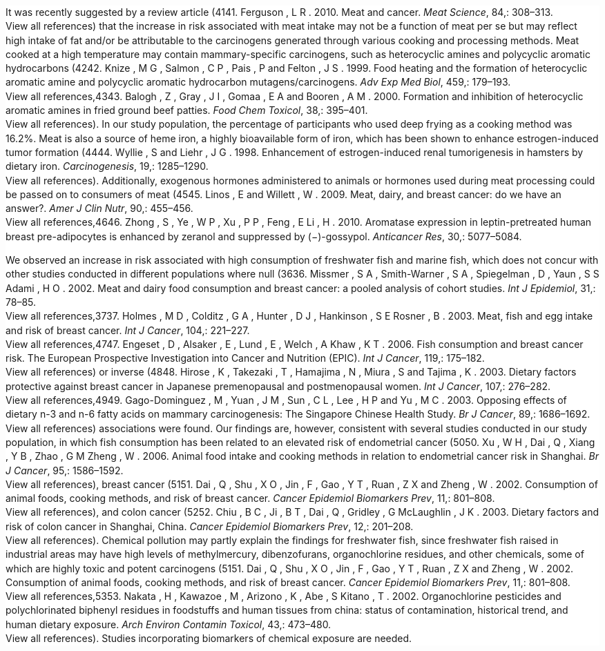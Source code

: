 It was recently suggested by a review article (4141\.  Ferguson , L R . 2010. Meat and cancer. _Meat Science_, 84,: 308–313.   
View all references) that the increase in risk associated with meat intake may not be a function of meat per se but may reflect high intake of fat and/or be attributable to the carcinogens generated through various cooking and processing methods. Meat cooked at a high temperature may contain mammary-specific carcinogens, such as heterocyclic amines and polycyclic aromatic hydrocarbons (4242\.  Knize , M G , Salmon , C P , Pais , P and Felton , J S . 1999. Food heating and the formation of heterocyclic aromatic amine and polycyclic aromatic hydrocarbon mutagens/carcinogens. _Adv Exp Med Biol_, 459,: 179–193.   
View all references,4343\.  Balogh , Z , Gray , J I , Gomaa , E A and Booren , A M . 2000. Formation and inhibition of heterocyclic aromatic amines in fried ground beef patties. _Food Chem Toxicol_, 38,: 395–401.   
View all references). In our study population, the percentage of participants who used deep frying as a cooking method was 16.2%. Meat is also a source of heme iron, a highly bioavailable form of iron, which has been shown to enhance estrogen-induced tumor formation (4444\.  Wyllie , S and Liehr , J G . 1998. Enhancement of estrogen-induced renal tumorigenesis in hamsters by dietary iron. _Carcinogenesis_, 19,: 1285–1290.   
View all references). Additionally, exogenous hormones administered to animals or hormones used during meat processing could be passed on to consumers of meat (4545\.  Linos , E and Willett , W . 2009. Meat, dairy, and breast cancer: do we have an answer?. _Amer J Clin Nutr_, 90,: 455–456.   
View all references,4646\.  Zhong , S , Ye , W P , Xu , P P , Feng , E Li , H . 2010. Aromatase expression in leptin-pretreated human breast pre-adipocytes is enhanced by zeranol and suppressed by (−)-gossypol. _Anticancer Res_, 30,: 5077–5084.   

We observed an increase in risk associated with high consumption of freshwater fish and marine fish, which does not concur with other studies conducted in different populations where null (3636\.  Missmer , S A , Smith-Warner , S A , Spiegelman , D , Yaun , S S Adami , H O . 2002. Meat and dairy food consumption and breast cancer: a pooled analysis of cohort studies. _Int J Epidemiol_, 31,: 78–85.   
View all references,3737\.  Holmes , M D , Colditz , G A , Hunter , D J , Hankinson , S E Rosner , B . 2003. Meat, fish and egg intake and risk of breast cancer. _Int J Cancer_, 104,: 221–227.   
View all references,4747\.  Engeset , D , Alsaker , E , Lund , E , Welch , A Khaw , K T . 2006. Fish consumption and breast cancer risk. The European Prospective Investigation into Cancer and Nutrition (EPIC). _Int J Cancer_, 119,: 175–182.   
View all references) or inverse (4848\.  Hirose , K , Takezaki , T , Hamajima , N , Miura , S and Tajima , K . 2003. Dietary factors protective against breast cancer in Japanese premenopausal and postmenopausal women. _Int J Cancer_, 107,: 276–282.   
View all references,4949\.  Gago-Dominguez , M , Yuan , J M , Sun , C L , Lee , H P and Yu , M C . 2003. Opposing effects of dietary n-3 and n-6 fatty acids on mammary carcinogenesis: The Singapore Chinese Health Study. _Br J Cancer_, 89,: 1686–1692.   
View all references) associations were found. Our findings are, however, consistent with several studies conducted in our study population, in which fish consumption has been related to an elevated risk of endometrial cancer (5050\.  Xu , W H , Dai , Q , Xiang , Y B , Zhao , G M Zheng , W . 2006. Animal food intake and cooking methods in relation to endometrial cancer risk in Shanghai. _Br J Cancer_, 95,: 1586–1592.   
View all references), breast cancer (5151\.  Dai , Q , Shu , X O , Jin , F , Gao , Y T , Ruan , Z X and Zheng , W . 2002. Consumption of animal foods, cooking methods, and risk of breast cancer. _Cancer Epidemiol Biomarkers Prev_, 11,: 801–808.   
View all references), and colon cancer (5252\.  Chiu , B C , Ji , B T , Dai , Q , Gridley , G McLaughlin , J K . 2003. Dietary factors and risk of colon cancer in Shanghai, China. _Cancer Epidemiol Biomarkers Prev_, 12,: 201–208.   
View all references). Chemical pollution may partly explain the findings for freshwater fish, since freshwater fish raised in industrial areas may have high levels of methylmercury, dibenzofurans, organochlorine residues, and other chemicals, some of which are highly toxic and potent carcinogens (5151\.  Dai , Q , Shu , X O , Jin , F , Gao , Y T , Ruan , Z X and Zheng , W . 2002. Consumption of animal foods, cooking methods, and risk of breast cancer. _Cancer Epidemiol Biomarkers Prev_, 11,: 801–808.   
View all references,5353\.  Nakata , H , Kawazoe , M , Arizono , K , Abe , S Kitano , T . 2002. Organochlorine pesticides and polychlorinated biphenyl residues in foodstuffs and human tissues from china: status of contamination, historical trend, and human dietary exposure. _Arch Environ Contamin Toxicol_, 43,: 473–480.   
View all references). Studies incorporating biomarkers of chemical exposure are needed.
